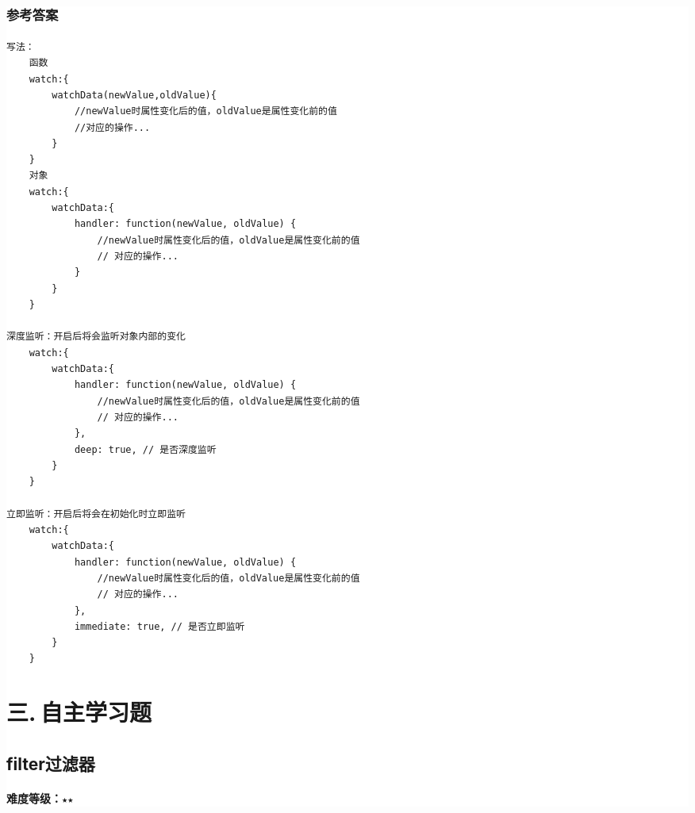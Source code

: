 ### 参考答案

```markdown
写法：
	函数
	watch:{
		watchData(newValue,oldValue){
			//newValue时属性变化后的值，oldValue是属性变化前的值
			//对应的操作...
		}
	}
	对象
	watch:{
		watchData:{
            handler: function(newValue, oldValue) {
            	//newValue时属性变化后的值，oldValue是属性变化前的值
                // 对应的操作...
            } 
		}
	}
	
深度监听：开启后将会监听对象内部的变化
	watch:{
		watchData:{
            handler: function(newValue, oldValue) {
            	//newValue时属性变化后的值，oldValue是属性变化前的值
                // 对应的操作...
            },
            deep: true, // 是否深度监听
		}
	}

立即监听：开启后将会在初始化时立即监听
	watch:{
		watchData:{
            handler: function(newValue, oldValue) {
            	//newValue时属性变化后的值，oldValue是属性变化前的值
                // 对应的操作...
            },
            immediate: true, // 是否立即监听
		}
	}
```



# 三. 自主学习题

## filter过滤器

**难度等级：**`★★`
